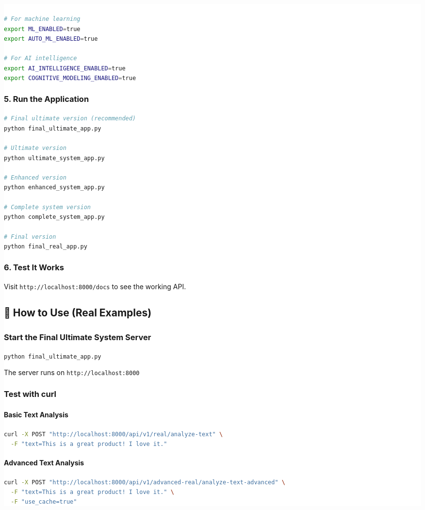 ```bash

# For machine learning
export ML_ENABLED=true
export AUTO_ML_ENABLED=true

# For AI intelligence
export AI_INTELLIGENCE_ENABLED=true
export COGNITIVE_MODELING_ENABLED=true
```

### 5. Run the Application
```bash
# Final ultimate version (recommended)
python final_ultimate_app.py

# Ultimate version
python ultimate_system_app.py

# Enhanced version
python enhanced_system_app.py

# Complete system version
python complete_system_app.py

# Final version
python final_real_app.py
```

### 6. Test It Works
Visit `http://localhost:8000/docs` to see the working API.

## 🚀 How to Use (Real Examples)

### Start the Final Ultimate System Server
```bash
python final_ultimate_app.py
```

The server runs on `http://localhost:8000`

### Test with curl

#### Basic Text Analysis
```bash
curl -X POST "http://localhost:8000/api/v1/real/analyze-text" \
  -F "text=This is a great product! I love it."
```

#### Advanced Text Analysis
```bash
curl -X POST "http://localhost:8000/api/v1/advanced-real/analyze-text-advanced" \
  -F "text=This is a great product! I love it." \
  -F "use_cache=true"
```
